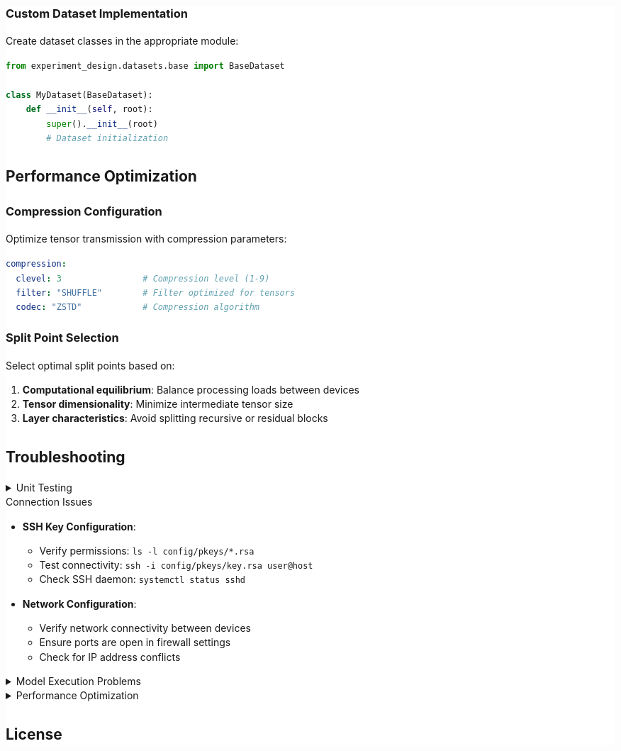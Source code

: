 ### Custom Dataset Implementation

Create dataset classes in the appropriate module:

```python
from experiment_design.datasets.base import BaseDataset

class MyDataset(BaseDataset):
    def __init__(self, root):
        super().__init__(root)
        # Dataset initialization
```

## Performance Optimization

### Compression Configuration

Optimize tensor transmission with compression parameters:

```yaml
compression:
  clevel: 3                # Compression level (1-9)
  filter: "SHUFFLE"        # Filter optimized for tensors
  codec: "ZSTD"            # Compression algorithm
```

### Split Point Selection

Select optimal split points based on:
1. **Computational equilibrium**: Balance processing loads between devices
2. **Tensor dimensionality**: Minimize intermediate tensor size
3. **Layer characteristics**: Avoid splitting recursive or residual blocks

## Troubleshooting

<details><summary>Unit Testing</summary></details>

<summary>Connection Issues</summary>

- **SSH Key Configuration**:
  - Verify permissions: `ls -l config/pkeys/*.rsa`
  - Test connectivity: `ssh -i config/pkeys/key.rsa user@host`
  - Check SSH daemon: `systemctl status sshd`

- **Network Configuration**:
  - Verify network connectivity between devices
  - Ensure ports are open in firewall settings
  - Check for IP address conflicts
</details>

<details><summary>Model Execution Problems</summary></details>

<details><summary>Performance Optimization</summary></details>

## License
